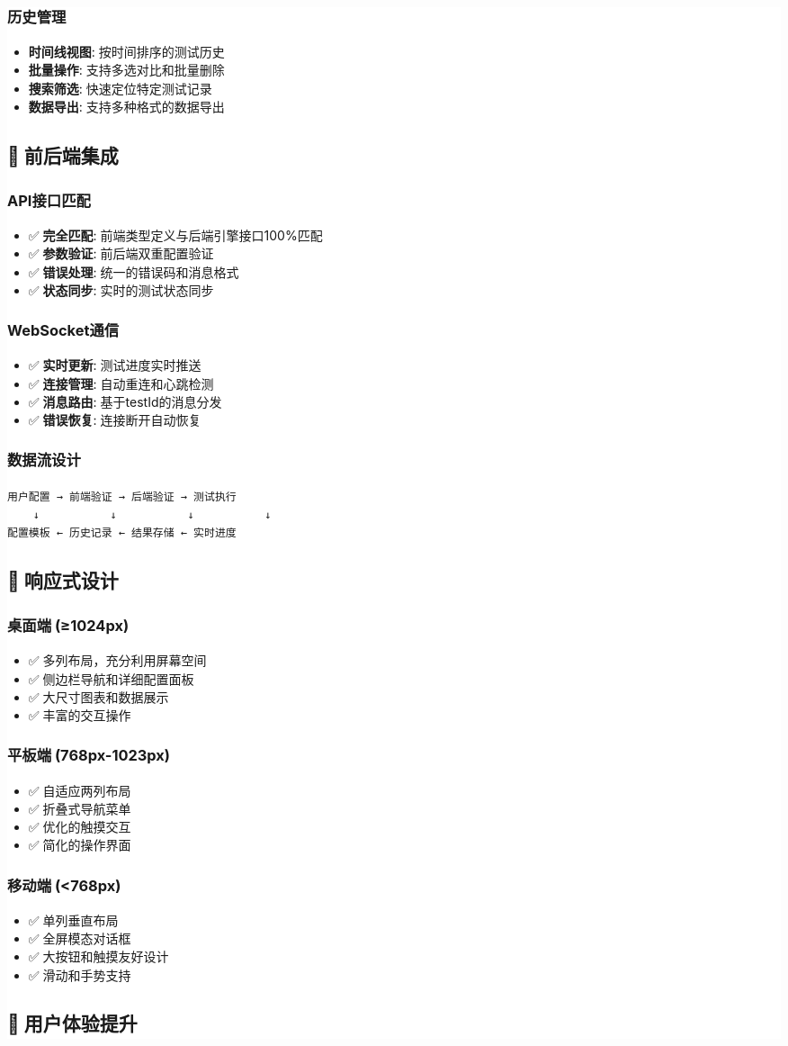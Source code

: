 ### 历史管理
- **时间线视图**: 按时间排序的测试历史
- **批量操作**: 支持多选对比和批量删除
- **搜索筛选**: 快速定位特定测试记录
- **数据导出**: 支持多种格式的数据导出

## 🔗 前后端集成

### API接口匹配
- ✅ **完全匹配**: 前端类型定义与后端引擎接口100%匹配
- ✅ **参数验证**: 前后端双重配置验证
- ✅ **错误处理**: 统一的错误码和消息格式
- ✅ **状态同步**: 实时的测试状态同步

### WebSocket通信
- ✅ **实时更新**: 测试进度实时推送
- ✅ **连接管理**: 自动重连和心跳检测
- ✅ **消息路由**: 基于testId的消息分发
- ✅ **错误恢复**: 连接断开自动恢复

### 数据流设计
```
用户配置 → 前端验证 → 后端验证 → 测试执行
    ↓           ↓           ↓           ↓
配置模板 ← 历史记录 ← 结果存储 ← 实时进度
```

## 📱 响应式设计

### 桌面端 (≥1024px)
- ✅ 多列布局，充分利用屏幕空间
- ✅ 侧边栏导航和详细配置面板
- ✅ 大尺寸图表和数据展示
- ✅ 丰富的交互操作

### 平板端 (768px-1023px)
- ✅ 自适应两列布局
- ✅ 折叠式导航菜单
- ✅ 优化的触摸交互
- ✅ 简化的操作界面

### 移动端 (<768px)
- ✅ 单列垂直布局
- ✅ 全屏模态对话框
- ✅ 大按钮和触摸友好设计
- ✅ 滑动和手势支持

## 🎯 用户体验提升
